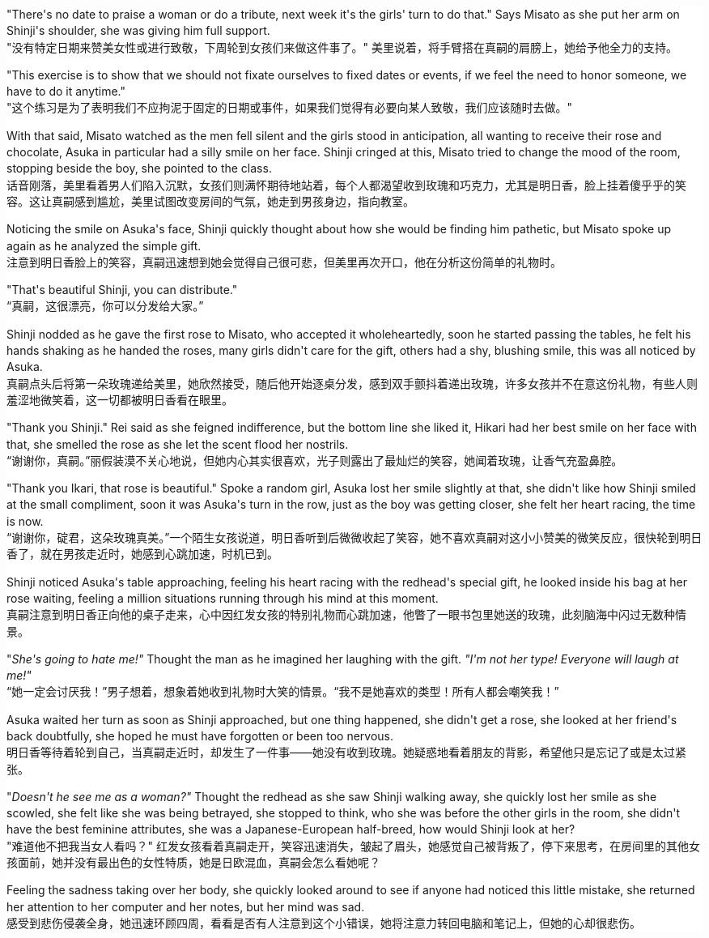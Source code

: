 "There's no date to praise a woman or do a tribute, next week it's the girls' turn to do that." Says Misato as she put her arm on Shinji's shoulder, she was giving him full support.  
"没有特定日期来赞美女性或进行致敬，下周轮到女孩们来做这件事了。" 美里说着，将手臂搭在真嗣的肩膀上，她给予他全力的支持。

"This exercise is to show that we should not fixate ourselves to fixed dates or events, if we feel the need to honor someone, we have to do it anytime."  
"这个练习是为了表明我们不应拘泥于固定的日期或事件，如果我们觉得有必要向某人致敬，我们应该随时去做。"

With that said, Misato watched as the men fell silent and the girls stood in anticipation, all wanting to receive their rose and chocolate, Asuka in particular had a silly smile on her face. Shinji cringed at this, Misato tried to change the mood of the room, stopping beside the boy, she pointed to the class.  
话音刚落，美里看着男人们陷入沉默，女孩们则满怀期待地站着，每个人都渴望收到玫瑰和巧克力，尤其是明日香，脸上挂着傻乎乎的笑容。这让真嗣感到尴尬，美里试图改变房间的气氛，她走到男孩身边，指向教室。

Noticing the smile on Asuka's face, Shinji quickly thought about how she would be finding him pathetic, but Misato spoke up again as he analyzed the simple gift.  
注意到明日香脸上的笑容，真嗣迅速想到她会觉得自己很可悲，但美里再次开口，他在分析这份简单的礼物时。

"That's beautiful Shinji, you can distribute."  
“真嗣，这很漂亮，你可以分发给大家。”

Shinji nodded as he gave the first rose to Misato, who accepted it wholeheartedly, soon he started passing the tables, he felt his hands shaking as he handed the roses, many girls didn't care for the gift, others had a shy, blushing smile, this was all noticed by Asuka.  
真嗣点头后将第一朵玫瑰递给美里，她欣然接受，随后他开始逐桌分发，感到双手颤抖着递出玫瑰，许多女孩并不在意这份礼物，有些人则羞涩地微笑着，这一切都被明日香看在眼里。

"Thank you Shinji." Rei said as she feigned indifference, but the bottom line she liked it, Hikari had her best smile on her face with that, she smelled the rose as she let the scent flood her nostrils.  
“谢谢你，真嗣。”丽假装漠不关心地说，但她内心其实很喜欢，光子则露出了最灿烂的笑容，她闻着玫瑰，让香气充盈鼻腔。

"Thank you Ikari, that rose is beautiful." Spoke a random girl, Asuka lost her smile slightly at that, she didn't like how Shinji smiled at the small compliment, soon it was Asuka's turn in the row, just as the boy was getting closer, she felt her heart racing, the time is now.  
“谢谢你，碇君，这朵玫瑰真美。”一个陌生女孩说道，明日香听到后微微收起了笑容，她不喜欢真嗣对这小小赞美的微笑反应，很快轮到明日香了，就在男孩走近时，她感到心跳加速，时机已到。

Shinji noticed Asuka's table approaching, feeling his heart racing with the redhead's special gift, he looked inside his bag at her rose waiting, feeling a million situations running through his mind at this moment.  
真嗣注意到明日香正向他的桌子走来，心中因红发女孩的特别礼物而心跳加速，他瞥了一眼书包里她送的玫瑰，此刻脑海中闪过无数种情景。

"_She's going to hate me!"_ Thought the man as he imagined her laughing with the gift. _"I'm not her type! Everyone will laugh at me!"_  
“她一定会讨厌我！”男子想着，想象着她收到礼物时大笑的情景。“我不是她喜欢的类型！所有人都会嘲笑我！”

Asuka waited her turn as soon as Shinji approached, but one thing happened, she didn't get a rose, she looked at her friend's back doubtfully, she hoped he must have forgotten or been too nervous.  
明日香等待着轮到自己，当真嗣走近时，却发生了一件事——她没有收到玫瑰。她疑惑地看着朋友的背影，希望他只是忘记了或是太过紧张。

"_Doesn't he see me as a woman?"_ Thought the redhead as she saw Shinji walking away, she quickly lost her smile as she scowled, she felt like she was being betrayed, she stopped to think, who she was before the other girls in the room, she didn't have the best feminine attributes, she was a Japanese-European half-breed, how would Shinji look at her?  
"难道他不把我当女人看吗？" 红发女孩看着真嗣走开，笑容迅速消失，皱起了眉头，她感觉自己被背叛了，停下来思考，在房间里的其他女孩面前，她并没有最出色的女性特质，她是日欧混血，真嗣会怎么看她呢？

Feeling the sadness taking over her body, she quickly looked around to see if anyone had noticed this little mistake, she returned her attention to her computer and her notes, but her mind was sad.  
感受到悲伤侵袭全身，她迅速环顾四周，看看是否有人注意到这个小错误，她将注意力转回电脑和笔记上，但她的心却很悲伤。
